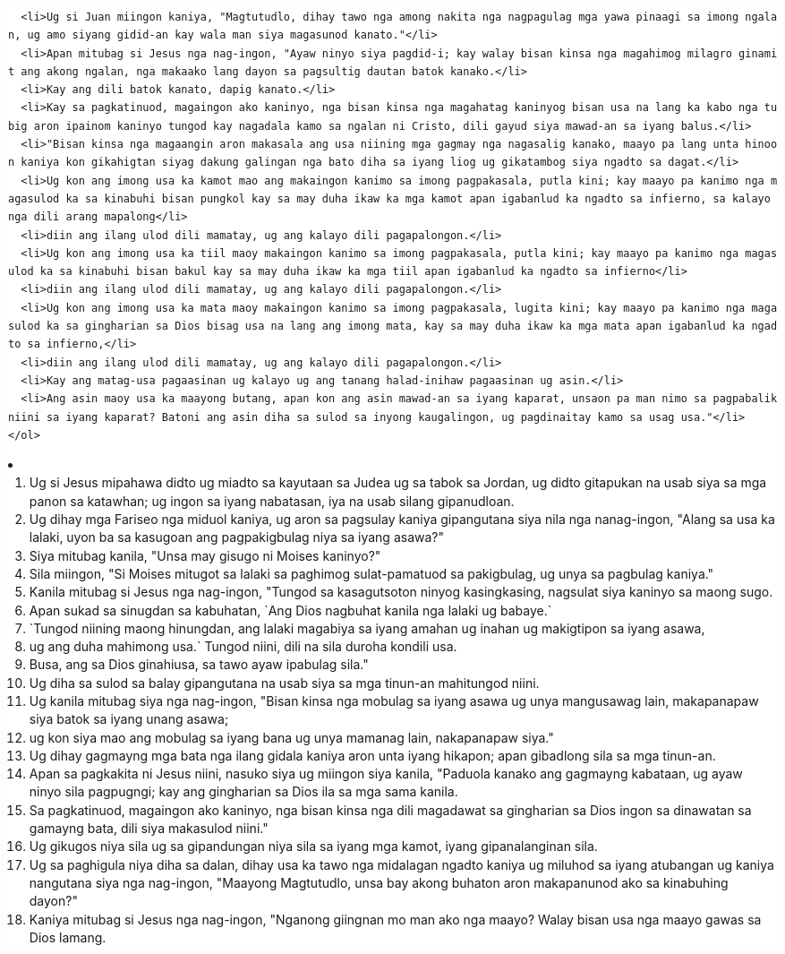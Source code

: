       <li>Ug si Juan miingon kaniya, "Magtutudlo, dihay tawo nga among nakita nga nagpagulag mga yawa pinaagi sa imong ngalan, ug amo siyang gidid-an kay wala man siya magasunod kanato."</li>
      <li>Apan mitubag si Jesus nga nag-ingon, "Ayaw ninyo siya pagdid-i; kay walay bisan kinsa nga magahimog milagro ginamit ang akong ngalan, nga makaako lang dayon sa pagsultig dautan batok kanako.</li>
      <li>Kay ang dili batok kanato, dapig kanato.</li>
      <li>Kay sa pagkatinuod, magaingon ako kaninyo, nga bisan kinsa nga magahatag kaninyog bisan usa na lang ka kabo nga tubig aron ipainom kaninyo tungod kay nagadala kamo sa ngalan ni Cristo, dili gayud siya mawad-an sa iyang balus.</li>
      <li>"Bisan kinsa nga magaangin aron makasala ang usa niining mga gagmay nga nagasalig kanako, maayo pa lang unta hinoon kaniya kon gikahigtan siyag dakung galingan nga bato diha sa iyang liog ug gikatambog siya ngadto sa dagat.</li>
      <li>Ug kon ang imong usa ka kamot mao ang makaingon kanimo sa imong pagpakasala, putla kini; kay maayo pa kanimo nga magasulod ka sa kinabuhi bisan pungkol kay sa may duha ikaw ka mga kamot apan igabanlud ka ngadto sa infierno, sa kalayo nga dili arang mapalong</li>
      <li>diin ang ilang ulod dili mamatay, ug ang kalayo dili pagapalongon.</li>
      <li>Ug kon ang imong usa ka tiil maoy makaingon kanimo sa imong pagpakasala, putla kini; kay maayo pa kanimo nga magasulod ka sa kinabuhi bisan bakul kay sa may duha ikaw ka mga tiil apan igabanlud ka ngadto sa infierno</li>
      <li>diin ang ilang ulod dili mamatay, ug ang kalayo dili pagapalongon.</li>
      <li>Ug kon ang imong usa ka mata maoy makaingon kanimo sa imong pagpakasala, lugita kini; kay maayo pa kanimo nga magasulod ka sa gingharian sa Dios bisag usa na lang ang imong mata, kay sa may duha ikaw ka mga mata apan igabanlud ka ngadto sa infierno,</li>
      <li>diin ang ilang ulod dili mamatay, ug ang kalayo dili pagapalongon.</li>
      <li>Kay ang matag-usa pagaasinan ug kalayo ug ang tanang halad-inihaw pagaasinan ug asin.</li>
      <li>Ang asin maoy usa ka maayong butang, apan kon ang asin mawad-an sa iyang kaparat, unsaon pa man nimo sa pagpabalik niini sa iyang kaparat? Batoni ang asin diha sa sulod sa inyong kaugalingon, ug pagdinaitay kamo sa usag usa."</li>
    </ol>
  </li>
  <li>
    <ol>
      <li>Ug si Jesus mipahawa didto ug miadto sa kayutaan sa Judea ug sa tabok sa Jordan, ug didto gitapukan na usab siya sa mga panon sa katawhan; ug ingon sa iyang nabatasan, iya na usab silang gipanudloan.</li>
      <li>Ug dihay mga Fariseo nga miduol kaniya, ug aron sa pagsulay kaniya gipangutana siya nila nga nanag-ingon, "Alang sa usa ka lalaki, uyon ba sa kasugoan ang pagpakigbulag niya sa iyang asawa?"</li>
      <li>Siya mitubag kanila, "Unsa may gisugo ni Moises kaninyo?"</li>
      <li>Sila miingon, "Si Moises mitugot sa lalaki sa paghimog sulat-pamatuod sa pakigbulag, ug unya sa pagbulag kaniya."</li>
      <li>Kanila mitubag si Jesus nga nag-ingon, "Tungod sa kasagutsoton ninyog kasingkasing, nagsulat siya kaninyo sa maong sugo.</li>
      <li>Apan sukad sa sinugdan sa kabuhatan, `Ang Dios nagbuhat kanila nga lalaki ug babaye.`</li>
      <li>`Tungod niining maong hinungdan, ang lalaki magabiya sa iyang amahan ug inahan ug makigtipon sa iyang asawa,</li>
      <li>ug ang duha mahimong usa.` Tungod niini, dili na sila duroha kondili usa.</li>
      <li>Busa, ang sa Dios ginahiusa, sa tawo ayaw ipabulag sila."</li>
      <li>Ug diha sa sulod sa balay gipangutana na usab siya sa mga tinun-an mahitungod niini.</li>
      <li>Ug kanila mitubag siya nga nag-ingon, "Bisan kinsa nga mobulag sa iyang asawa ug unya mangusawag lain, makapanapaw siya batok sa iyang unang asawa;</li>
      <li>ug kon siya mao ang mobulag sa iyang bana ug unya mamanag lain, nakapanapaw siya."</li>
      <li>Ug dihay gagmayng mga bata nga ilang gidala kaniya aron unta iyang hikapon; apan gibadlong sila sa mga tinun-an.</li>
      <li>Apan sa pagkakita ni Jesus niini, nasuko siya ug miingon siya kanila, "Paduola kanako ang gagmayng kabataan, ug ayaw ninyo sila pagpugngi; kay ang gingharian sa Dios ila sa mga sama kanila.</li>
      <li>Sa pagkatinuod, magaingon ako kaninyo, nga bisan kinsa nga dili magadawat sa gingharian sa Dios ingon sa dinawatan sa gamayng bata, dili siya makasulod niini."</li>
      <li>Ug gikugos niya sila ug sa gipandungan niya sila sa iyang mga kamot, iyang gipanalanginan sila.</li>
      <li>Ug sa paghigula niya diha sa dalan, dihay usa ka tawo nga midalagan ngadto kaniya ug miluhod sa iyang atubangan ug kaniya nangutana siya nga nag-ingon, "Maayong Magtutudlo, unsa bay akong buhaton aron makapanunod ako sa kinabuhing dayon?"</li>
      <li>Kaniya mitubag si Jesus nga nag-ingon, "Nganong giingnan mo man ako nga maayo? Walay bisan usa nga maayo gawas sa Dios lamang.</li>
